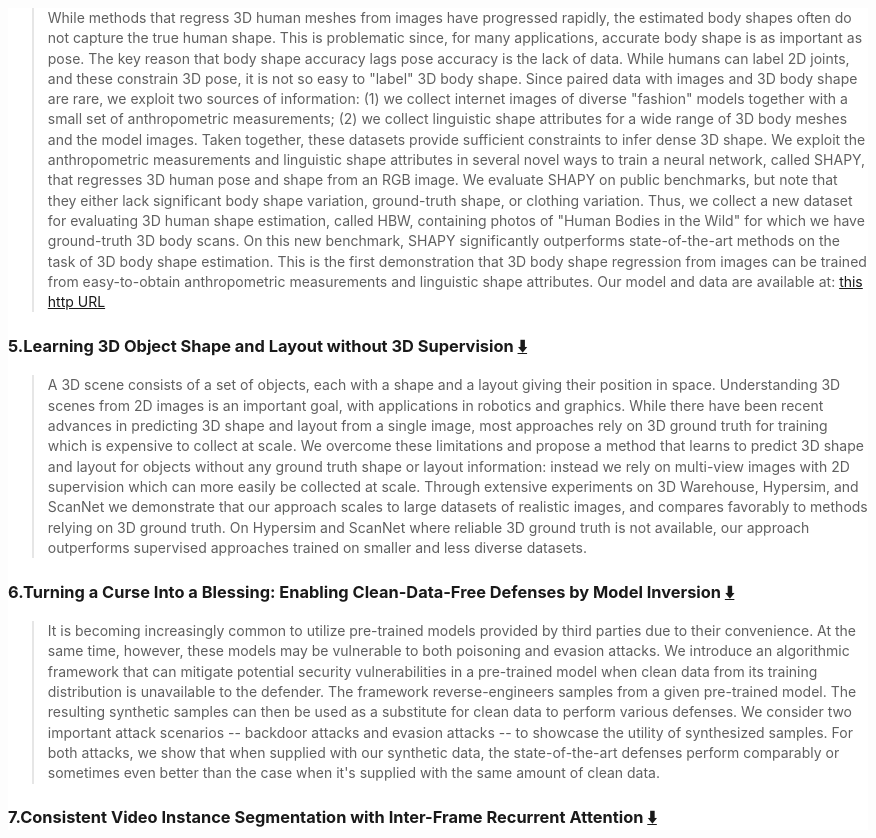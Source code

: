 >  While methods that regress 3D human meshes from images have progressed rapidly, the estimated body shapes often do not capture the true human shape. This is problematic since, for many applications, accurate body shape is as important as pose. The key reason that body shape accuracy lags pose accuracy is the lack of data. While humans can label 2D joints, and these constrain 3D pose, it is not so easy to "label" 3D body shape. Since paired data with images and 3D body shape are rare, we exploit two sources of information: (1) we collect internet images of diverse "fashion" models together with a small set of anthropometric measurements; (2) we collect linguistic shape attributes for a wide range of 3D body meshes and the model images. Taken together, these datasets provide sufficient constraints to infer dense 3D shape. We exploit the anthropometric measurements and linguistic shape attributes in several novel ways to train a neural network, called SHAPY, that regresses 3D human pose and shape from an RGB image. We evaluate SHAPY on public benchmarks, but note that they either lack significant body shape variation, ground-truth shape, or clothing variation. Thus, we collect a new dataset for evaluating 3D human shape estimation, called HBW, containing photos of "Human Bodies in the Wild" for which we have ground-truth 3D body scans. On this new benchmark, SHAPY significantly outperforms state-of-the-art methods on the task of 3D body shape estimation. This is the first demonstration that 3D body shape regression from images can be trained from easy-to-obtain anthropometric measurements and linguistic shape attributes. Our model and data are available at: <a class="link-external link-http" href="http://shapy.is.tue.mpg.de" rel="external noopener nofollow">this http URL</a>      
### 5.Learning 3D Object Shape and Layout without 3D Supervision  [ :arrow_down: ](https://arxiv.org/pdf/2206.07028.pdf)
>  A 3D scene consists of a set of objects, each with a shape and a layout giving their position in space. Understanding 3D scenes from 2D images is an important goal, with applications in robotics and graphics. While there have been recent advances in predicting 3D shape and layout from a single image, most approaches rely on 3D ground truth for training which is expensive to collect at scale. We overcome these limitations and propose a method that learns to predict 3D shape and layout for objects without any ground truth shape or layout information: instead we rely on multi-view images with 2D supervision which can more easily be collected at scale. Through extensive experiments on 3D Warehouse, Hypersim, and ScanNet we demonstrate that our approach scales to large datasets of realistic images, and compares favorably to methods relying on 3D ground truth. On Hypersim and ScanNet where reliable 3D ground truth is not available, our approach outperforms supervised approaches trained on smaller and less diverse datasets.      
### 6.Turning a Curse Into a Blessing: Enabling Clean-Data-Free Defenses by Model Inversion  [ :arrow_down: ](https://arxiv.org/pdf/2206.07018.pdf)
>  It is becoming increasingly common to utilize pre-trained models provided by third parties due to their convenience. At the same time, however, these models may be vulnerable to both poisoning and evasion attacks. We introduce an algorithmic framework that can mitigate potential security vulnerabilities in a pre-trained model when clean data from its training distribution is unavailable to the defender. The framework reverse-engineers samples from a given pre-trained model. The resulting synthetic samples can then be used as a substitute for clean data to perform various defenses. We consider two important attack scenarios -- backdoor attacks and evasion attacks -- to showcase the utility of synthesized samples. For both attacks, we show that when supplied with our synthetic data, the state-of-the-art defenses perform comparably or sometimes even better than the case when it's supplied with the same amount of clean data.      
### 7.Consistent Video Instance Segmentation with Inter-Frame Recurrent Attention  [ :arrow_down: ](https://arxiv.org/pdf/2206.07011.pdf)